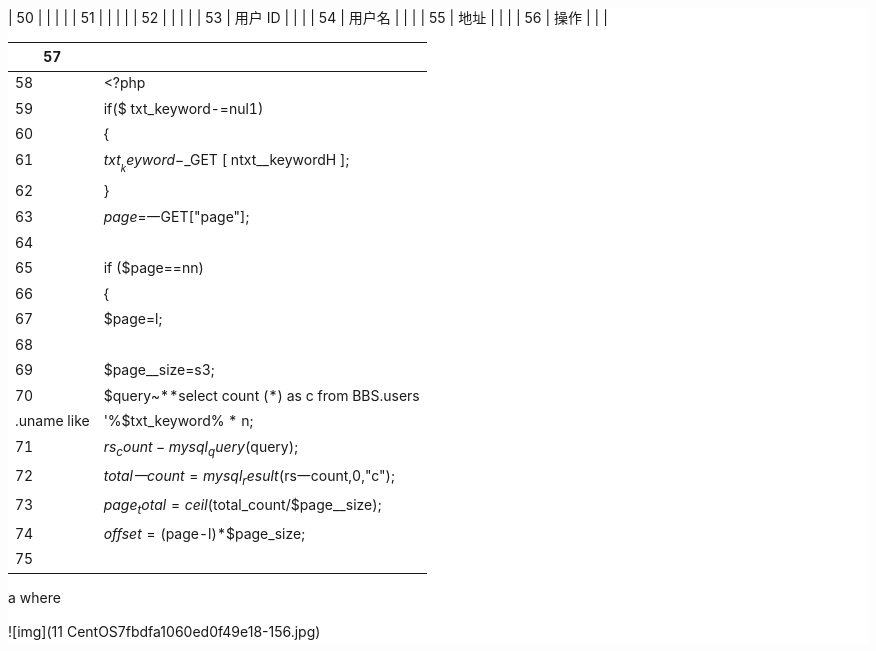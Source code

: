 | 50                                | </thead>                                     |                                 |                                  |
| 51                                | <tbody>                                      |                                 |                                  |
| 52                                | <tr>                                         |                                 |                                  |
| 53                                | <td>用户 ID</td>                             |                                 |                                  |
| 54                                | <td>用户名</td>                              |                                 |                                  |
| 55                                | <td> 地址 </td>                              |                                 |                                  |
| 56                                | <td colspan=2>操作</td>                      |                                 |                                  |

| 57          | </tr>                                         |
| ----------- | --------------------------------------------- |
| 58          | <?php                                         |
| 59          | if($ txt_keyword-=nul1)                       |
| 60          | {                                             |
| 61          | $txt__keyword-$_GET [ ntxt__keywordH ];       |
| 62          | }                                             |
| 63          | $page=$一GET["page"];                         |
| 64          |                                               |
| 65          | if ($page==nn)                                |
| 66          | {                                             |
| 67          | $page=l;                                      |
| 68          |                                               |
| 69          | $page__size=s3;                               |
| 70          | $query~**select count (*) as c from BBS.users |
| .uname like | '%$txt_keyword% * n;                          |
| 71          | $rs_count-mysql_query($query);                |
| 72          | $total一count=mysql_result($rs一count,0,"c"); |
| 73          | $page_total=ceil ($total_count/$page__size);  |
| 74          | $offset=($page-l)*$page_size;                 |
| 75          |                                               |

a where



![img](11 CentOS7fbdfa1060ed0f49e18-156.jpg)
